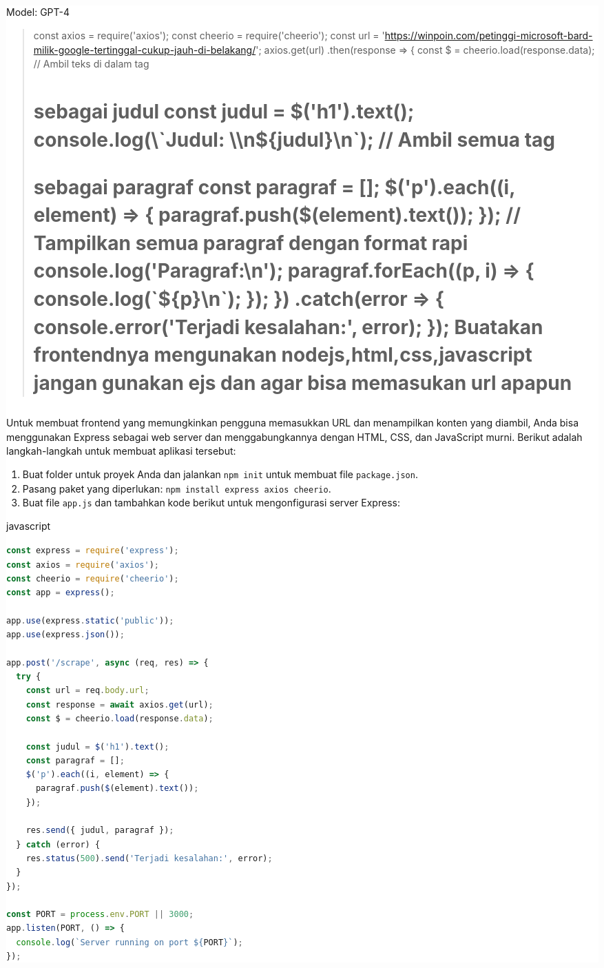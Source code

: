Model: GPT-4

> const axios = require('axios'); const cheerio = require('cheerio'); const url = 'https://winpoin.com/petinggi-microsoft-bard-milik-google-tertinggal-cukup-jauh-di-belakang/'; axios.get(url) .then(response => { const $ = cheerio.load(response.data); // Ambil teks di dalam tag <h1> sebagai judul const judul = $('h1').text(); console.log(\`Judul: \\n${judul}\\n\`); // Ambil semua tag <p> sebagai paragraf const paragraf = \[\]; $('p').each((i, element) => { paragraf.push($(element).text()); }); // Tampilkan semua paragraf dengan format rapi console.log('Paragraf:\\n'); paragraf.forEach((p, i) => { console.log(\`${p}\\n\`); }); }) .catch(error => { console.error('Terjadi kesalahan:', error); }); Buatakan frontendnya mengunakan nodejs,html,css,javascript jangan gunakan ejs dan agar bisa memasukan url apapun

Untuk membuat frontend yang memungkinkan pengguna memasukkan URL dan menampilkan konten yang diambil, Anda bisa menggunakan Express sebagai web server dan menggabungkannya dengan HTML, CSS, dan JavaScript murni. Berikut adalah langkah-langkah untuk membuat aplikasi tersebut:

1.  Buat folder untuk proyek Anda dan jalankan `npm init` untuk membuat file `package.json`.
2.  Pasang paket yang diperlukan: `npm install express axios cheerio`.
3.  Buat file `app.js` dan tambahkan kode berikut untuk mengonfigurasi server Express:

javascript

```javascript
const express = require('express');
const axios = require('axios');
const cheerio = require('cheerio');
const app = express();

app.use(express.static('public'));
app.use(express.json());

app.post('/scrape', async (req, res) => {
  try {
    const url = req.body.url;
    const response = await axios.get(url);
    const $ = cheerio.load(response.data);

    const judul = $('h1').text();
    const paragraf = [];
    $('p').each((i, element) => {
      paragraf.push($(element).text());
    });

    res.send({ judul, paragraf });
  } catch (error) {
    res.status(500).send('Terjadi kesalahan:', error);
  }
});

const PORT = process.env.PORT || 3000;
app.listen(PORT, () => {
  console.log(`Server running on port ${PORT}`);
});
```
